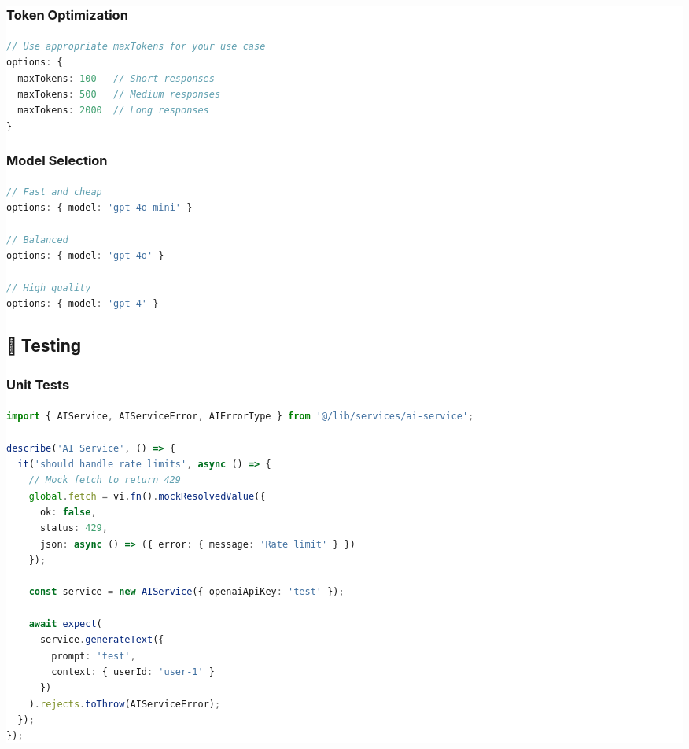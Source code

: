### Token Optimization

```typescript
// Use appropriate maxTokens for your use case
options: {
  maxTokens: 100   // Short responses
  maxTokens: 500   // Medium responses
  maxTokens: 2000  // Long responses
}
```

### Model Selection

```typescript
// Fast and cheap
options: { model: 'gpt-4o-mini' }

// Balanced
options: { model: 'gpt-4o' }

// High quality
options: { model: 'gpt-4' }
```

## 🧪 Testing

### Unit Tests

```typescript
import { AIService, AIServiceError, AIErrorType } from '@/lib/services/ai-service';

describe('AI Service', () => {
  it('should handle rate limits', async () => {
    // Mock fetch to return 429
    global.fetch = vi.fn().mockResolvedValue({
      ok: false,
      status: 429,
      json: async () => ({ error: { message: 'Rate limit' } })
    });

    const service = new AIService({ openaiApiKey: 'test' });

    await expect(
      service.generateText({
        prompt: 'test',
        context: { userId: 'user-1' }
      })
    ).rejects.toThrow(AIServiceError);
  });
});
```
